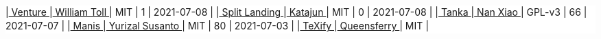 |[
Venture
](https://themes.gohugo.io/themes/venture/)|[
William Toll
](https://github.com/Wtoll/venture)|
MIT
|
1
|
2021-07-08
|
|[
Split Landing
](https://themes.gohugo.io/themes/split-landing/)|[
Katajun
](https://github.com/KatamariJr/split-landing)|
MIT
|
0
|
2021-07-08
|
|[
Tanka
](https://themes.gohugo.io/themes/hugo-tanka/)|[
Nan Xiao
](https://github.com/nanxstats/hugo-tanka/blob/master/LICENSE)|
GPL-v3
|
66
|
2021-07-07
|
|[
Manis
](https://themes.gohugo.io/themes/manis-hugo-theme/)|[
Yurizal Susanto
](https://github.com/yursan9/manis-hugo-theme/blob/master/LICENSE.md)|
MIT
|
80
|
2021-07-03
|
|[
TeXify
](https://themes.gohugo.io/themes/hugo-theme-texify/)|[
Queensferry
](https://github.com/7ma7X/HugoTeX)|
MIT
|